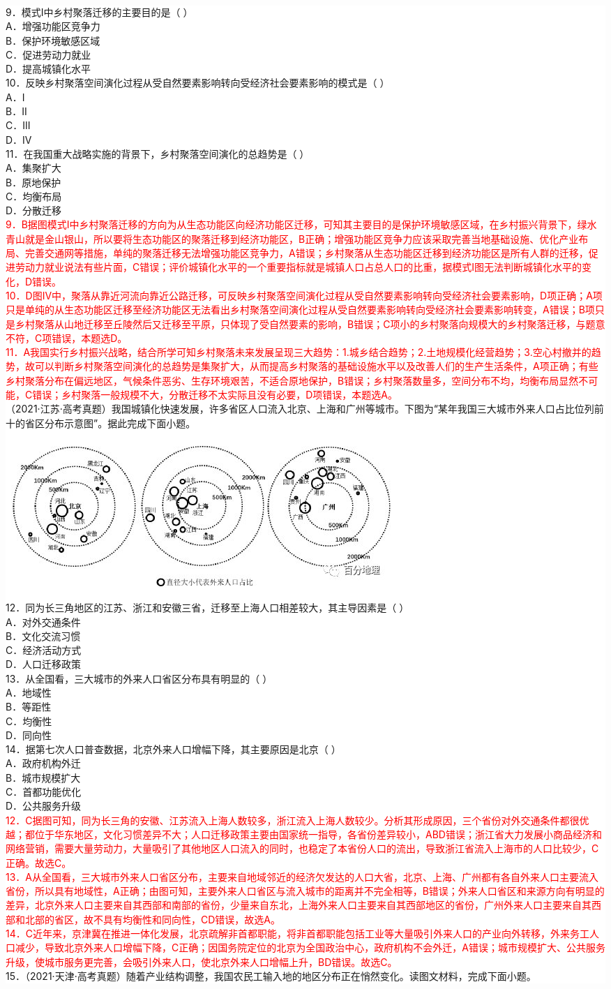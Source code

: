9．模式I中乡村聚落迁移的主要目的是（  ）   
A．增强功能区竞争力   
B．保护环境敏感区域   
C．促进劳动力就业   
D．提高城镇化水平   
10．反映乡村聚落空间演化过程从受自然要素影响转向受经济社会要素影响的模式是（  ）   
A．I   
B．II   
C．III   
D．IV   
11．在我国重大战略实施的背景下，乡村聚落空间演化的总趋势是（  ）   
A．集聚扩大   
B．原地保护   
C．均衡布局   
D．分散迁移   
<span style="color: rgb(255, 0, 0);">9．B据图模式I中乡村聚落迁移的方向为从生态功能区向经济功能区迁移，可知其主要目的是保护环境敏感区域，在乡村振兴背景下，绿水青山就是金山银山，所以要将生态功能区的聚落迁移到经济功能区，B正确；增强功能区竞争力应该采取完善当地基础设施、优化产业布局、完善交通网等措施，单纯的聚落迁移无法增强功能区竞争力，A错误；乡村聚落从生态功能区迁移到经济功能区是所有人群的迁移，促进劳动力就业说法有些片面，C错误；评价城镇化水平的一个重要指标就是城镇人口占总人口的比重，据模式I图无法判断城镇化水平的变化，D错误。</span>   
<span style="color: rgb(255, 0, 0);">10．D图IV中，聚落从靠近河流向靠近公路迁移，可反映乡村聚落空间演化过程从受自然要素影响转向受经济社会要素影响，D项正确；A项只是单纯的从生态功能区迁移至经济功能区无法看出乡村聚落空间演化过程从受自然要素影响转向受经济社会要素影响转变，A错误；B项只是乡村聚落从山地迁移至丘陵然后又迁移至平原，只体现了受自然要素的影响，B错误；C项小的乡村聚落向规模大的乡村聚落迁移，与题意不符，C项错误，本题选D。</span>   
<span style="color: rgb(255, 0, 0);">11．A我国实行乡村振兴战略，结合所学可知乡村聚落未来发展呈现三大趋势：1.城乡结合趋势；2.土地规模化经营趋势；3.空心村撤并的趋势，故可以判断乡村聚落空间演化的总趋势是集聚扩大，从而提高乡村聚落的基础设施水平以及改善人们的生产生活条件，A项正确；有些乡村聚落分布在偏远地区，气候条件恶劣、生存环境艰苦，不适合原地保护，B错误；乡村聚落数量多，空间分布不均，均衡布局显然不可能，C错误；乡村聚落一般规模不大，分散迁移不太实际且没有必要，D项错误，本题选A。</span>   
（2021·江苏·高考真题）我国城镇化快速发展，许多省区人口流入北京、上海和广州等城市。下图为“某年我国三大城市外来人口占比位列前十的省区分布示意图”。据此完成下面小题。   
   
![img](../images/微专题之029人口迁移4.jpg)   
   
12．同为长三角地区的江苏、浙江和安徽三省，迁移至上海人口相差较大，其主导因素是（  ）   
A．对外交通条件   
B．文化交流习惯   
C．经济活动方式   
D．人口迁移政策   
13．从全国看，三大城市的外来人口省区分布具有明显的（  ）   
A．地域性   
B．等距性   
C．均衡性   
D．同向性   
14．据第七次人口普查数据，北京外来人口增幅下降，其主要原因是北京（  ）   
A．政府机构外迁   
B．城市规模扩大   
C．首都功能优化   
D．公共服务升级   
<span style="color: rgb(255, 0, 0);">12．C据图可知，同为长三角的安徽、江苏流入上海人数较多，浙江流入上海人数较少。分析其形成原因，三个省份对外交通条件都很优越；都位于华东地区，文化习惯差异不大；人口迁移政策主要由国家统一指导，各省份差异较小，ABD错误；浙江省大力发展小商品经济和网络营销，需要大量劳动力，大量吸引了其他地区人口流入的同时，也稳定了本省份人口的流出，导致浙江省流入上海市的人口比较少，C正确。故选C。</span>   
<span style="color: rgb(255, 0, 0);">13．A从全国看，三大城市外来人口省区分布，主要来自地域邻近的经济欠发达的人口大省，北京、上海、广州都有各自外来人口主要流入省份，所以具有地域性，A正确；由图可知，主要外来人口省区与流入城市的距离并不完全相等，B错误；外来人口省区和来源方向有明显的差异，北京外来人口主要来自其西部和南部的省份，少量来自东北，上海外来人口主要来自其西部地区的省份，广州外来人口主要来自其西部和北部的省区，故不具有均衡性和同向性，CD错误，故选A。</span>   
<span style="color: rgb(255, 0, 0);">14．C近年来，京津冀在推进一体化发展，北京疏解非首都职能，将非首都职能包括工业等大量吸引外来人口的产业向外转移，外来务工人口减少，导致北京外来人口增幅下降，C正确；因国务院定位的北京为全国政治中心，政府机构不会外迁，A错误；城市规模扩大、公共服务升级，使城市服务更完善，会吸引外来人口，使北京外来人口增幅上升，BD错误。故选C。</span>   
15．（2021·天津·高考真题）随着产业结构调整，我国农民工输入地的地区分布正在悄然变化。读图文材料，完成下面小题。   
   
